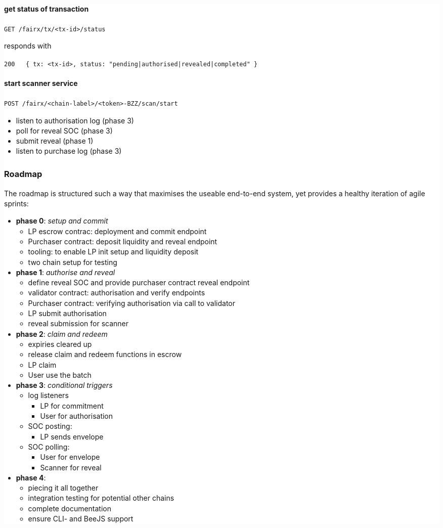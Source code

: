 #### get status of transaction 

`GET /fairx/tx/<tx-id>/status`

responds with 

`200   { tx: <tx-id>, status: "pending|authorised|revealed|completed" } `

#### start scanner service  

`POST /fairx/<chain-label>/<token>-BZZ/scan/start`

- listen to authorisation log (phase 3)
- poll for reveal SOC (phase 3)
- submit reveal (phase 1)
- listen to purchase log (phase 3)



### Roadmap 

The roadmap is structured such a way that maximises the useable end-to-end system, yet provides a healthy iteration of agile sprints:

- **phase 0**: *setup and commit*
  - LP escrow contrac: deployment and commit endpoint
  - Purchaser contract:  deposit liquidity and reveal  endpoint
  - tooling: to enable LP init setup and liquidity deposit
  - two chain setup for testing
- **phase 1**: *authorise and reveal*
	- define reveal SOC and provide purchaser contract reveal endpoint
	- validator contract: authorisation and verify endpoints
	- Purchaser contract: verifying authorisation via call to validator
	- LP submit authorisation 
	- reveal submission  for scanner
- **phase 2**: *claim and redeem*
	- expiries cleared up
	- release claim and redeem functions in escrow
	- LP claim
	- User use the batch
- **phase 3**: *conditional triggers* 
	- log listeners
		- LP for commitment
		- User for authorisation
	- SOC posting:
		- LP sends envelope
	- SOC polling:
		- User for envelope
		- Scanner for reveal
- **phase 4**:
	- piecing it all together
	- integration testing for potential other chains
	- complete documentation
	- ensure CLI- and BeeJS support
